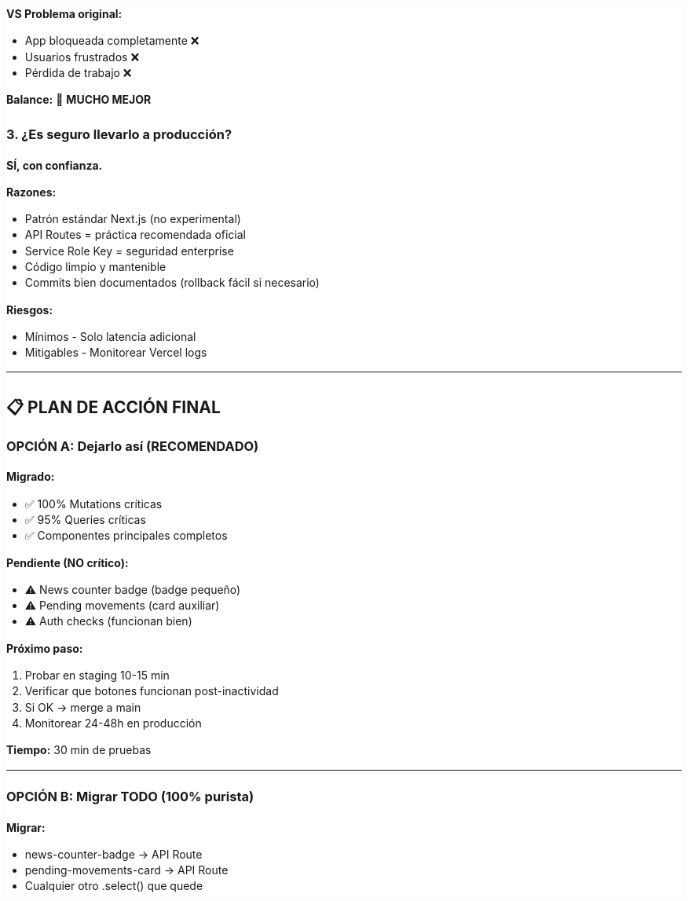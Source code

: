**VS Problema original:**
- App bloqueada completamente ❌
- Usuarios frustrados ❌
- Pérdida de trabajo ❌

**Balance:** 🎉 **MUCHO MEJOR**

### **3. ¿Es seguro llevarlo a producción?**

**SÍ, con confianza.**

**Razones:**
- Patrón estándar Next.js (no experimental)
- API Routes = práctica recomendada oficial
- Service Role Key = seguridad enterprise
- Código limpio y mantenible
- Commits bien documentados (rollback fácil si necesario)

**Riesgos:**
- Mínimos - Solo latencia adicional
- Mitigables - Monitorear Vercel logs

---

## 📋 **PLAN DE ACCIÓN FINAL**

### **OPCIÓN A: Dejarlo así (RECOMENDADO)**

**Migrado:**
- ✅ 100% Mutations críticas
- ✅ 95% Queries críticas
- ✅ Componentes principales completos

**Pendiente (NO crítico):**
- ⚠️ News counter badge (badge pequeño)
- ⚠️ Pending movements (card auxiliar)
- ⚠️ Auth checks (funcionan bien)

**Próximo paso:**
1. Probar en staging 10-15 min
2. Verificar que botones funcionan post-inactividad
3. Si OK → merge a main
4. Monitorear 24-48h en producción

**Tiempo:** 30 min de pruebas

---

### **OPCIÓN B: Migrar TODO (100% purista)**

**Migrar:**
- news-counter-badge → API Route
- pending-movements-card → API Route
- Cualquier otro .select() que quede
